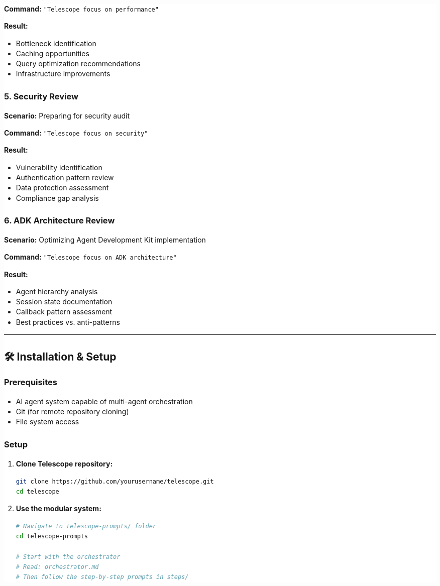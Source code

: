 **Command:** `"Telescope focus on performance"`

**Result:**
- Bottleneck identification
- Caching opportunities
- Query optimization recommendations
- Infrastructure improvements

### 5. Security Review
**Scenario:** Preparing for security audit

**Command:** `"Telescope focus on security"`

**Result:**
- Vulnerability identification
- Authentication pattern review
- Data protection assessment
- Compliance gap analysis

### 6. ADK Architecture Review
**Scenario:** Optimizing Agent Development Kit implementation

**Command:** `"Telescope focus on ADK architecture"`

**Result:**
- Agent hierarchy analysis
- Session state documentation
- Callback pattern assessment
- Best practices vs. anti-patterns

---

## 🛠️ Installation & Setup

### Prerequisites
- AI agent system capable of multi-agent orchestration
- Git (for remote repository cloning)
- File system access

### Setup

1. **Clone Telescope repository:**
   ```bash
   git clone https://github.com/yourusername/telescope.git
   cd telescope
   ```

2. **Use the modular system:**
   ```bash
   # Navigate to telescope-prompts/ folder
   cd telescope-prompts

   # Start with the orchestrator
   # Read: orchestrator.md
   # Then follow the step-by-step prompts in steps/
   ```
